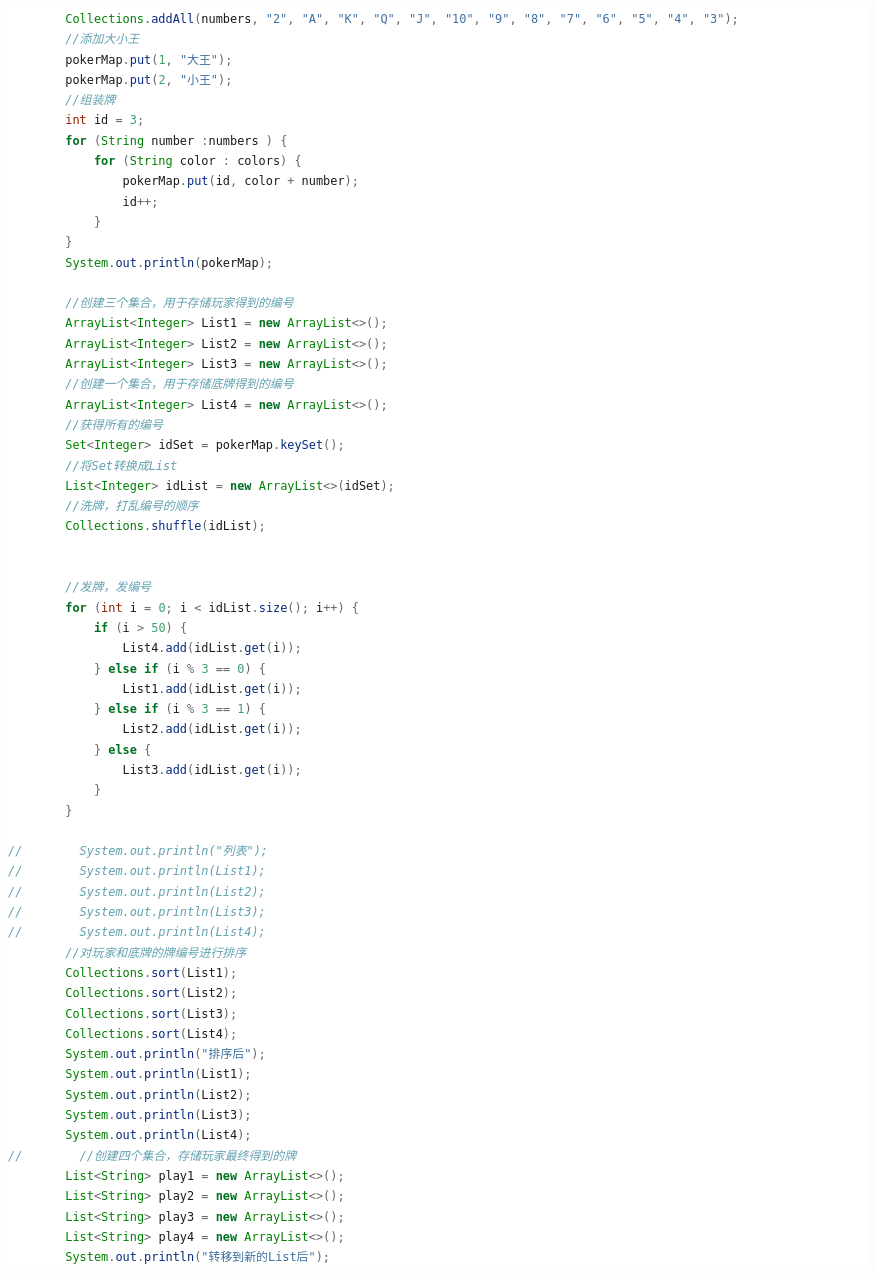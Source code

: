 ```java
        Collections.addAll(numbers, "2", "A", "K", "Q", "J", "10", "9", "8", "7", "6", "5", "4", "3");
        //添加大小王
        pokerMap.put(1, "大王");
        pokerMap.put(2, "小王");
        //组装牌
        int id = 3;
        for (String number :numbers ) {
            for (String color : colors) {
                pokerMap.put(id, color + number);
                id++;
            }
        }
        System.out.println(pokerMap);

        //创建三个集合，用于存储玩家得到的编号
        ArrayList<Integer> List1 = new ArrayList<>();
        ArrayList<Integer> List2 = new ArrayList<>();
        ArrayList<Integer> List3 = new ArrayList<>();
        //创建一个集合，用于存储底牌得到的编号
        ArrayList<Integer> List4 = new ArrayList<>();
        //获得所有的编号
        Set<Integer> idSet = pokerMap.keySet();
        //将Set转换成List
        List<Integer> idList = new ArrayList<>(idSet);
        //洗牌，打乱编号的顺序
        Collections.shuffle(idList);


        //发牌，发编号
        for (int i = 0; i < idList.size(); i++) {
            if (i > 50) {
                List4.add(idList.get(i));
            } else if (i % 3 == 0) {
                List1.add(idList.get(i));
            } else if (i % 3 == 1) {
                List2.add(idList.get(i));
            } else {
                List3.add(idList.get(i));
            }
        }

//        System.out.println("列表");
//        System.out.println(List1);
//        System.out.println(List2);
//        System.out.println(List3);
//        System.out.println(List4);
        //对玩家和底牌的牌编号进行排序
        Collections.sort(List1);
        Collections.sort(List2);
        Collections.sort(List3);
        Collections.sort(List4);
        System.out.println("排序后");
        System.out.println(List1);
        System.out.println(List2);
        System.out.println(List3);
        System.out.println(List4);
//        //创建四个集合，存储玩家最终得到的牌
        List<String> play1 = new ArrayList<>();
        List<String> play2 = new ArrayList<>();
        List<String> play3 = new ArrayList<>();
        List<String> play4 = new ArrayList<>();
        System.out.println("转移到新的List后");
```